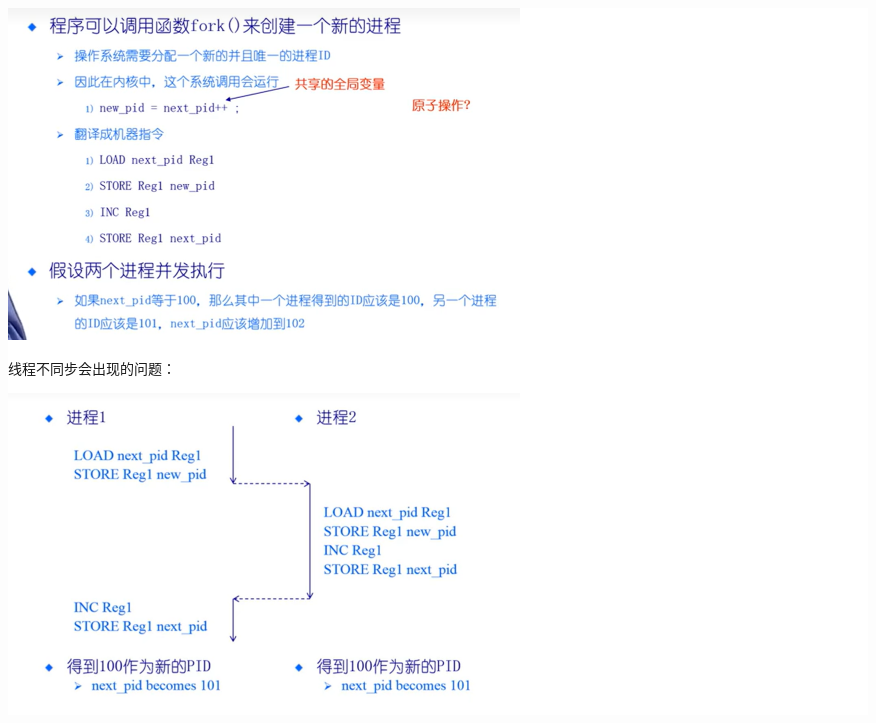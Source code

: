 <img src="计算机操作系统.assets/image-20221122134408602.png" alt="image-20221122134408602" style="zoom:50%;" />

线程不同步会出现的问题：

<img src="计算机操作系统.assets/image-20221122141406196.png" alt="image-20221122141406196" style="zoom:50%;" />
